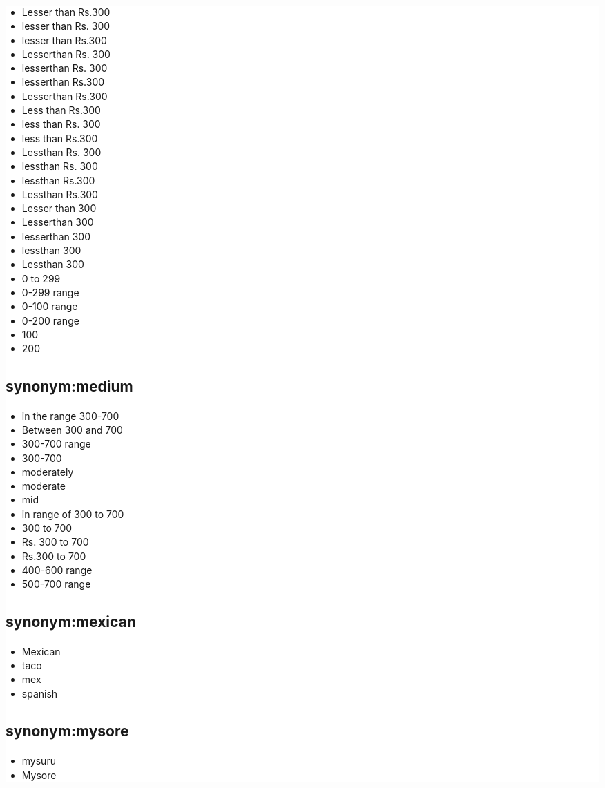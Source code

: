 - Lesser than Rs.300
- lesser than Rs. 300
- lesser than Rs.300
- Lesserthan Rs. 300
- lesserthan Rs. 300
- lesserthan Rs.300
- Lesserthan Rs.300
- Less than Rs.300
- less than Rs. 300
- less than Rs.300
- Lessthan Rs. 300
- lessthan Rs. 300
- lessthan Rs.300
- Lessthan Rs.300
- Lesser than 300
- Lesserthan 300
- lesserthan 300
- lessthan 300
- Lessthan 300
- 0 to 299
- 0-299 range
- 0-100 range
- 0-200 range
- 100
- 200

## synonym:medium
- in the range 300-700
- Between 300 and 700
- 300-700 range
- 300-700
- moderately
- moderate
- mid
- in range of 300 to 700
- 300 to 700
- Rs. 300 to 700
- Rs.300 to 700
- 400-600 range
- 500-700 range

## synonym:mexican
- Mexican
- taco
- mex
- spanish

## synonym:mysore
- mysuru
- Mysore
